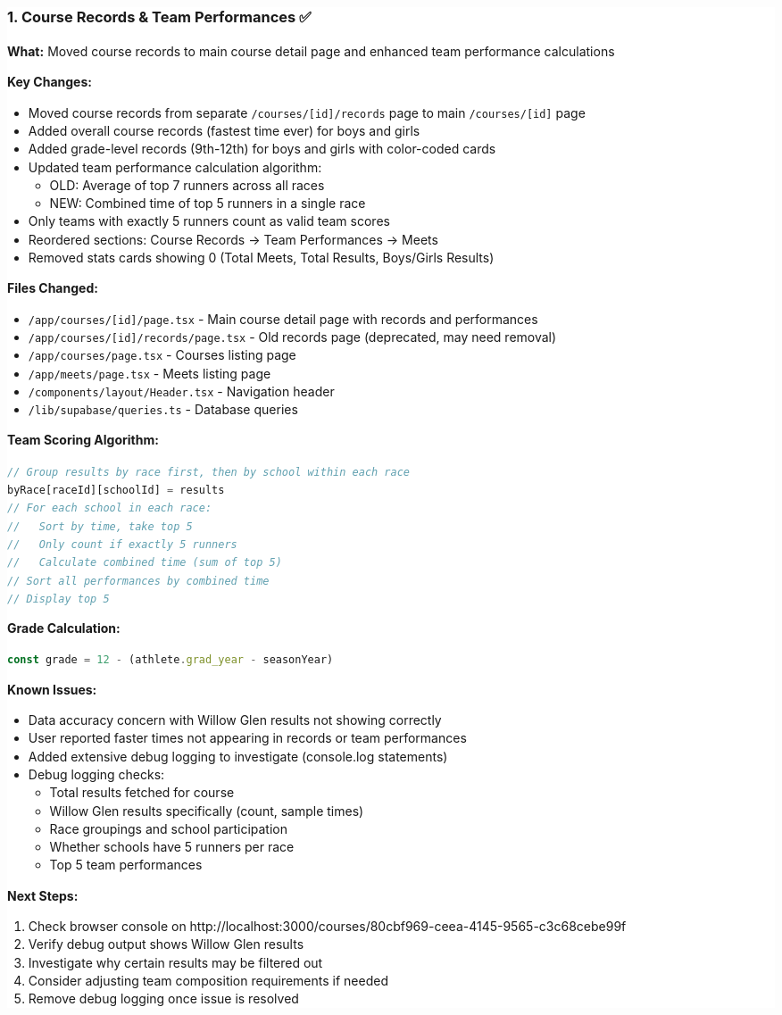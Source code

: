 ### 1. Course Records & Team Performances ✅

**What:** Moved course records to main course detail page and enhanced team performance calculations

**Key Changes:**
- Moved course records from separate `/courses/[id]/records` page to main `/courses/[id]` page
- Added overall course records (fastest time ever) for boys and girls
- Added grade-level records (9th-12th) for boys and girls with color-coded cards
- Updated team performance calculation algorithm:
  - OLD: Average of top 7 runners across all races
  - NEW: Combined time of top 5 runners in a single race
- Only teams with exactly 5 runners count as valid team scores
- Reordered sections: Course Records → Team Performances → Meets
- Removed stats cards showing 0 (Total Meets, Total Results, Boys/Girls Results)

**Files Changed:**
- `/app/courses/[id]/page.tsx` - Main course detail page with records and performances
- `/app/courses/[id]/records/page.tsx` - Old records page (deprecated, may need removal)
- `/app/courses/page.tsx` - Courses listing page
- `/app/meets/page.tsx` - Meets listing page
- `/components/layout/Header.tsx` - Navigation header
- `/lib/supabase/queries.ts` - Database queries

**Team Scoring Algorithm:**
```typescript
// Group results by race first, then by school within each race
byRace[raceId][schoolId] = results
// For each school in each race:
//   Sort by time, take top 5
//   Only count if exactly 5 runners
//   Calculate combined time (sum of top 5)
// Sort all performances by combined time
// Display top 5
```

**Grade Calculation:**
```typescript
const grade = 12 - (athlete.grad_year - seasonYear)
```

**Known Issues:**
- Data accuracy concern with Willow Glen results not showing correctly
- User reported faster times not appearing in records or team performances
- Added extensive debug logging to investigate (console.log statements)
- Debug logging checks:
  - Total results fetched for course
  - Willow Glen results specifically (count, sample times)
  - Race groupings and school participation
  - Whether schools have 5 runners per race
  - Top 5 team performances

**Next Steps:**
1. Check browser console on http://localhost:3000/courses/80cbf969-ceea-4145-9565-c3c68cebe99f
2. Verify debug output shows Willow Glen results
3. Investigate why certain results may be filtered out
4. Consider adjusting team composition requirements if needed
5. Remove debug logging once issue is resolved
